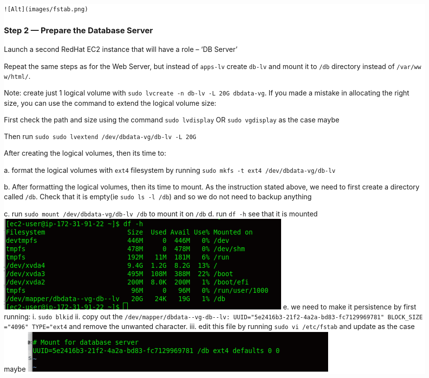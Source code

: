     ![Alt](images/fstab.png)



### Step 2 — Prepare the Database Server

Launch a second RedHat EC2 instance that will have a role – ‘DB Server’

Repeat the same steps as for the Web Server, but instead of `apps-lv` create `db-lv` and mount it to `/db` directory instead of `/var/www/html/`.

Note: create just 1 logical volume with `sudo lvcreate -n db-lv -L 20G dbdata-vg`. If you made a mistake in allocating the right size, you can use the command to extend the logical volume size:

First check the path and size using the command `sudo lvdisplay` OR `sudo vgdisplay` as the case maybe

Then run `sudo sudo lvextend /dev/dbdata-vg/db-lv -L 20G`

After creating the logical volumes, then its time to:

   a. format the logical volumes with `ext4` filesystem by running `sudo mkfs -t ext4 /dev/dbdata-vg/db-lv`

   b. After formatting the logical volumes, then its time to mount. As the instruction stated above, we need to first create a directory called `/db`. Check that it is empty(ie `sudo ls -l /db`) and so we do not need to backup anything

   c. run `sudo mount /dev/dbdata-vg/db-lv /db` to mount it on `/db`
   d. run `df -h` see that it is mounted
      ![Alt](images/db-mounted.png)
   e. we need to make it persistence by first running:
       i. `sudo blkid`
       ii. copy out the `/dev/mapper/dbdata--vg-db--lv: UUID="5e2416b3-21f2-4a2a-bd83-fc7129969781" BLOCK_SIZE="4096" TYPE="ext4` and remove the unwanted character. 
       iii. edit this file by running `sudo vi /etc/fstab` and update as the case maybe
        ![Alt](images/fstab-db.png)